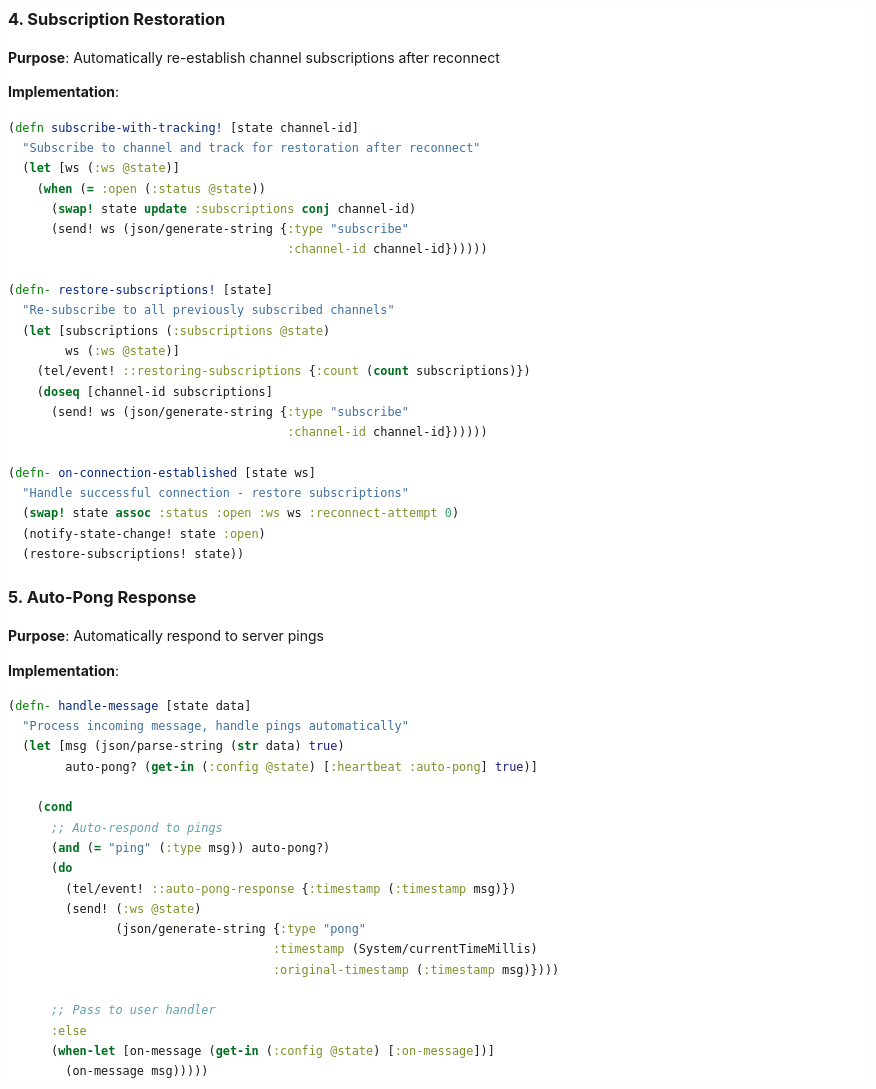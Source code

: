 ### 4. Subscription Restoration

**Purpose**: Automatically re-establish channel subscriptions after reconnect

**Implementation**:
```clojure
(defn subscribe-with-tracking! [state channel-id]
  "Subscribe to channel and track for restoration after reconnect"
  (let [ws (:ws @state)]
    (when (= :open (:status @state))
      (swap! state update :subscriptions conj channel-id)
      (send! ws (json/generate-string {:type "subscribe"
                                       :channel-id channel-id})))))

(defn- restore-subscriptions! [state]
  "Re-subscribe to all previously subscribed channels"
  (let [subscriptions (:subscriptions @state)
        ws (:ws @state)]
    (tel/event! ::restoring-subscriptions {:count (count subscriptions)})
    (doseq [channel-id subscriptions]
      (send! ws (json/generate-string {:type "subscribe"
                                       :channel-id channel-id})))))

(defn- on-connection-established [state ws]
  "Handle successful connection - restore subscriptions"
  (swap! state assoc :status :open :ws ws :reconnect-attempt 0)
  (notify-state-change! state :open)
  (restore-subscriptions! state))
```

### 5. Auto-Pong Response

**Purpose**: Automatically respond to server pings

**Implementation**:
```clojure
(defn- handle-message [state data]
  "Process incoming message, handle pings automatically"
  (let [msg (json/parse-string (str data) true)
        auto-pong? (get-in (:config @state) [:heartbeat :auto-pong] true)]

    (cond
      ;; Auto-respond to pings
      (and (= "ping" (:type msg)) auto-pong?)
      (do
        (tel/event! ::auto-pong-response {:timestamp (:timestamp msg)})
        (send! (:ws @state)
               (json/generate-string {:type "pong"
                                     :timestamp (System/currentTimeMillis)
                                     :original-timestamp (:timestamp msg)})))

      ;; Pass to user handler
      :else
      (when-let [on-message (get-in (:config @state) [:on-message])]
        (on-message msg)))))
```
